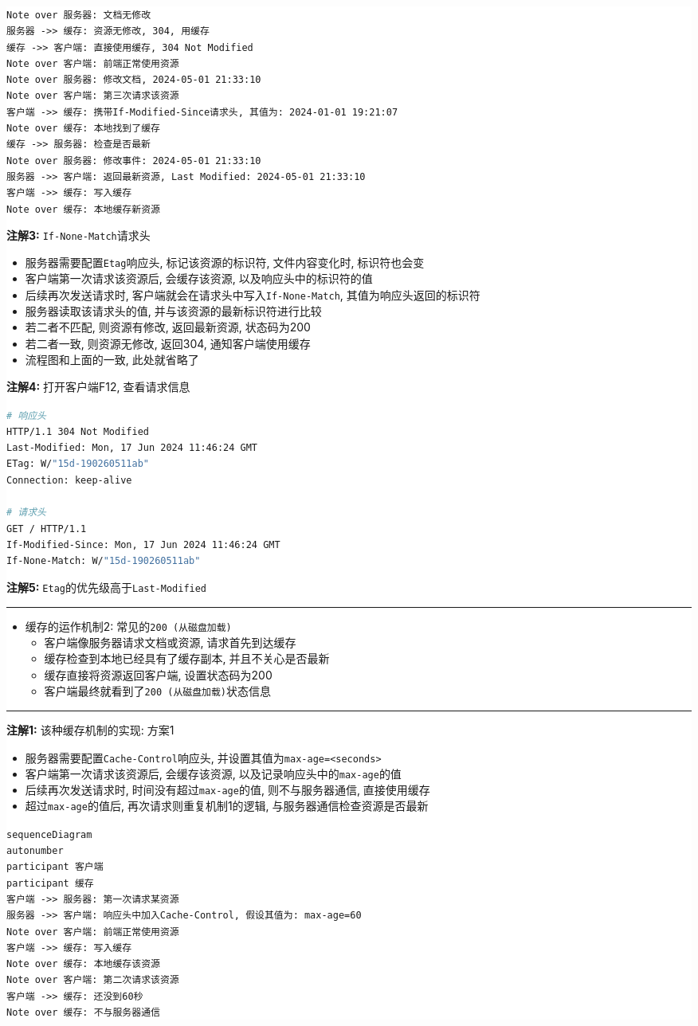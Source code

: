 ```mermaid
Note over 服务器: 文档无修改
服务器 ->> 缓存: 资源无修改, 304, 用缓存
缓存 ->> 客户端: 直接使用缓存, 304 Not Modified
Note over 客户端: 前端正常使用资源
Note over 服务器: 修改文档, 2024-05-01 21:33:10
Note over 客户端: 第三次请求该资源
客户端 ->> 缓存: 携带If-Modified-Since请求头, 其值为: 2024-01-01 19:21:07
Note over 缓存: 本地找到了缓存
缓存 ->> 服务器: 检查是否最新
Note over 服务器: 修改事件: 2024-05-01 21:33:10
服务器 ->> 客户端: 返回最新资源, Last Modified: 2024-05-01 21:33:10
客户端 ->> 缓存: 写入缓存
Note over 缓存: 本地缓存新资源
```

**注解3:** `If-None-Match`请求头
+ 服务器需要配置`Etag`响应头, 标记该资源的标识符, 文件内容变化时, 标识符也会变
+ 客户端第一次请求该资源后, 会缓存该资源, 以及响应头中的标识符的值
+ 后续再次发送请求时, 客户端就会在请求头中写入`If-None-Match`, 其值为响应头返回的标识符
+ 服务器读取该请求头的值, 并与该资源的最新标识符进行比较
+ 若二者不匹配, 则资源有修改, 返回最新资源, 状态码为200
+ 若二者一致, 则资源无修改, 返回304, 通知客户端使用缓存
+ 流程图和上面的一致, 此处就省略了

**注解4:** 打开客户端F12, 查看请求信息
```bash
# 响应头
HTTP/1.1 304 Not Modified
Last-Modified: Mon, 17 Jun 2024 11:46:24 GMT
ETag: W/"15d-190260511ab"
Connection: keep-alive

# 请求头
GET / HTTP/1.1
If-Modified-Since: Mon, 17 Jun 2024 11:46:24 GMT
If-None-Match: W/"15d-190260511ab"
```

**注解5:** `Etag`的优先级高于`Last-Modified`
***
+ 缓存的运作机制2: 常见的`200 (从磁盘加载)`
  - 客户端像服务器请求文档或资源, 请求首先到达缓存
  - 缓存检查到本地已经具有了缓存副本, 并且不关心是否最新
  - 缓存直接将资源返回客户端, 设置状态码为200
  - 客户端最终就看到了`200 (从磁盘加载)`状态信息
***
**注解1:** 该种缓存机制的实现: 方案1
+ 服务器需要配置`Cache-Control`响应头, 并设置其值为`max-age=<seconds>`
+ 客户端第一次请求该资源后, 会缓存该资源, 以及记录响应头中的`max-age`的值
+ 后续再次发送请求时, 时间没有超过`max-age`的值, 则不与服务器通信, 直接使用缓存
+ 超过`max-age`的值后, 再次请求则重复机制1的逻辑, 与服务器通信检查资源是否最新
```mermaid
sequenceDiagram
autonumber
participant 客户端
participant 缓存
客户端 ->> 服务器: 第一次请求某资源
服务器 ->> 客户端: 响应头中加入Cache-Control, 假设其值为: max-age=60
Note over 客户端: 前端正常使用资源
客户端 ->> 缓存: 写入缓存
Note over 缓存: 本地缓存该资源
Note over 客户端: 第二次请求该资源
客户端 ->> 缓存: 还没到60秒
Note over 缓存: 不与服务器通信
```